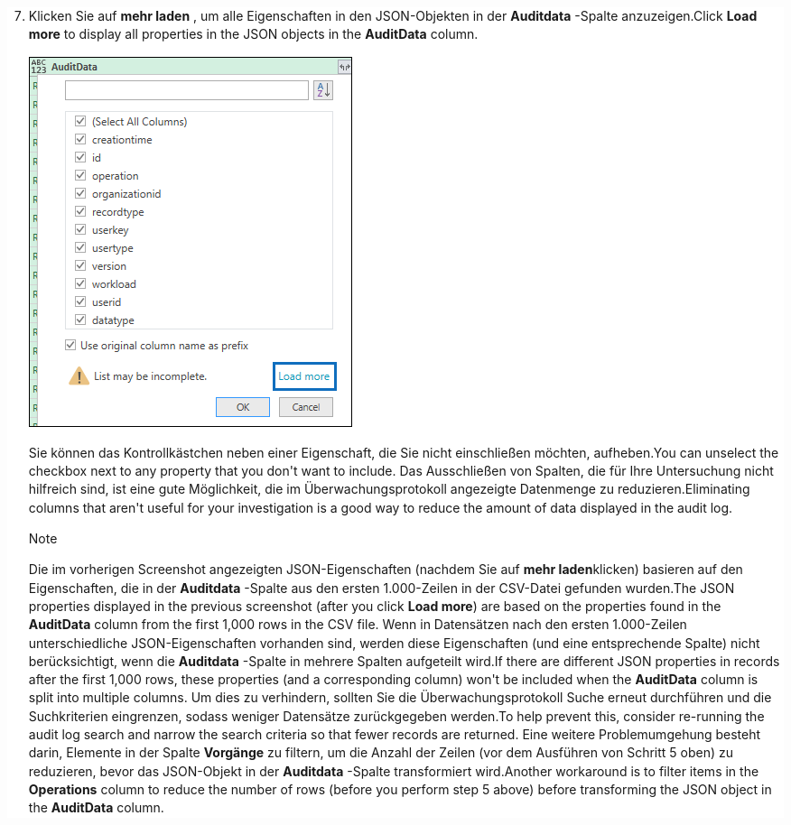 7. <span data-ttu-id="c9e1a-144">Klicken Sie auf **mehr laden** , um alle Eigenschaften in den JSON-Objekten in der **Auditdata** -Spalte anzuzeigen.</span><span class="sxs-lookup"><span data-stu-id="c9e1a-144">Click **Load more** to display all properties in the JSON objects in the **AuditData** column.</span></span>

   ![Klicken Sie auf mehr laden, um alle Eigenschaften im JSON-Objekt anzuzeigen.](media/JSONTransformLoadJSONProperties.png)

   <span data-ttu-id="c9e1a-146">Sie können das Kontrollkästchen neben einer Eigenschaft, die Sie nicht einschließen möchten, aufheben.</span><span class="sxs-lookup"><span data-stu-id="c9e1a-146">You can unselect the checkbox next to any property that you don't want to include.</span></span> <span data-ttu-id="c9e1a-147">Das Ausschließen von Spalten, die für Ihre Untersuchung nicht hilfreich sind, ist eine gute Möglichkeit, die im Überwachungsprotokoll angezeigte Datenmenge zu reduzieren.</span><span class="sxs-lookup"><span data-stu-id="c9e1a-147">Eliminating columns that aren't useful for your investigation is a good way to reduce the amount of data displayed in the audit log.</span></span> 

   > [!NOTE]
   > <span data-ttu-id="c9e1a-148">Die im vorherigen Screenshot angezeigten JSON-Eigenschaften (nachdem Sie auf **mehr laden**klicken) basieren auf den Eigenschaften, die in der **Auditdata** -Spalte aus den ersten 1.000-Zeilen in der CSV-Datei gefunden wurden.</span><span class="sxs-lookup"><span data-stu-id="c9e1a-148">The JSON properties displayed in the previous screenshot (after you click **Load more**) are based on the properties found in the **AuditData** column from the first 1,000 rows in the CSV file.</span></span> <span data-ttu-id="c9e1a-149">Wenn in Datensätzen nach den ersten 1.000-Zeilen unterschiedliche JSON-Eigenschaften vorhanden sind, werden diese Eigenschaften (und eine entsprechende Spalte) nicht berücksichtigt, wenn die **Auditdata** -Spalte in mehrere Spalten aufgeteilt wird.</span><span class="sxs-lookup"><span data-stu-id="c9e1a-149">If there are different JSON properties in records after the first 1,000 rows, these properties (and a corresponding column) won't be included when the **AuditData** column is split into multiple columns.</span></span> <span data-ttu-id="c9e1a-150">Um dies zu verhindern, sollten Sie die Überwachungsprotokoll Suche erneut durchführen und die Suchkriterien eingrenzen, sodass weniger Datensätze zurückgegeben werden.</span><span class="sxs-lookup"><span data-stu-id="c9e1a-150">To help prevent this, consider re-running the audit log search and narrow the search criteria so that fewer records are returned.</span></span> <span data-ttu-id="c9e1a-151">Eine weitere Problemumgehung besteht darin, Elemente in der Spalte **Vorgänge** zu filtern, um die Anzahl der Zeilen (vor dem Ausführen von Schritt 5 oben) zu reduzieren, bevor das JSON-Objekt in der **Auditdata** -Spalte transformiert wird.</span><span class="sxs-lookup"><span data-stu-id="c9e1a-151">Another workaround is to filter items in the **Operations** column to reduce the number of rows (before you perform step 5 above) before transforming the JSON object in the **AuditData** column.</span></span>
